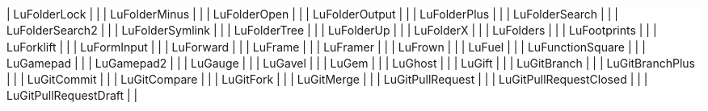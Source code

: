 | LuFolderLock                      |            |
| LuFolderMinus                     |            |
| LuFolderOpen                      |            |
| LuFolderOutput                    |            |
| LuFolderPlus                      |            |
| LuFolderSearch                    |            |
| LuFolderSearch2                   |            |
| LuFolderSymlink                   |            |
| LuFolderTree                      |            |
| LuFolderUp                        |            |
| LuFolderX                         |            |
| LuFolders                         |            |
| LuFootprints                      |            |
| LuForklift                        |            |
| LuFormInput                       |            |
| LuForward                         |            |
| LuFrame                           |            |
| LuFramer                          |            |
| LuFrown                           |            |
| LuFuel                            |            |
| LuFunctionSquare                  |            |
| LuGamepad                         |            |
| LuGamepad2                        |            |
| LuGauge                           |            |
| LuGavel                           |            |
| LuGem                             |            |
| LuGhost                           |            |
| LuGift                            |            |
| LuGitBranch                       |            |
| LuGitBranchPlus                   |            |
| LuGitCommit                       |            |
| LuGitCompare                      |            |
| LuGitFork                         |            |
| LuGitMerge                        |            |
| LuGitPullRequest                  |            |
| LuGitPullRequestClosed            |            |
| LuGitPullRequestDraft             |            |